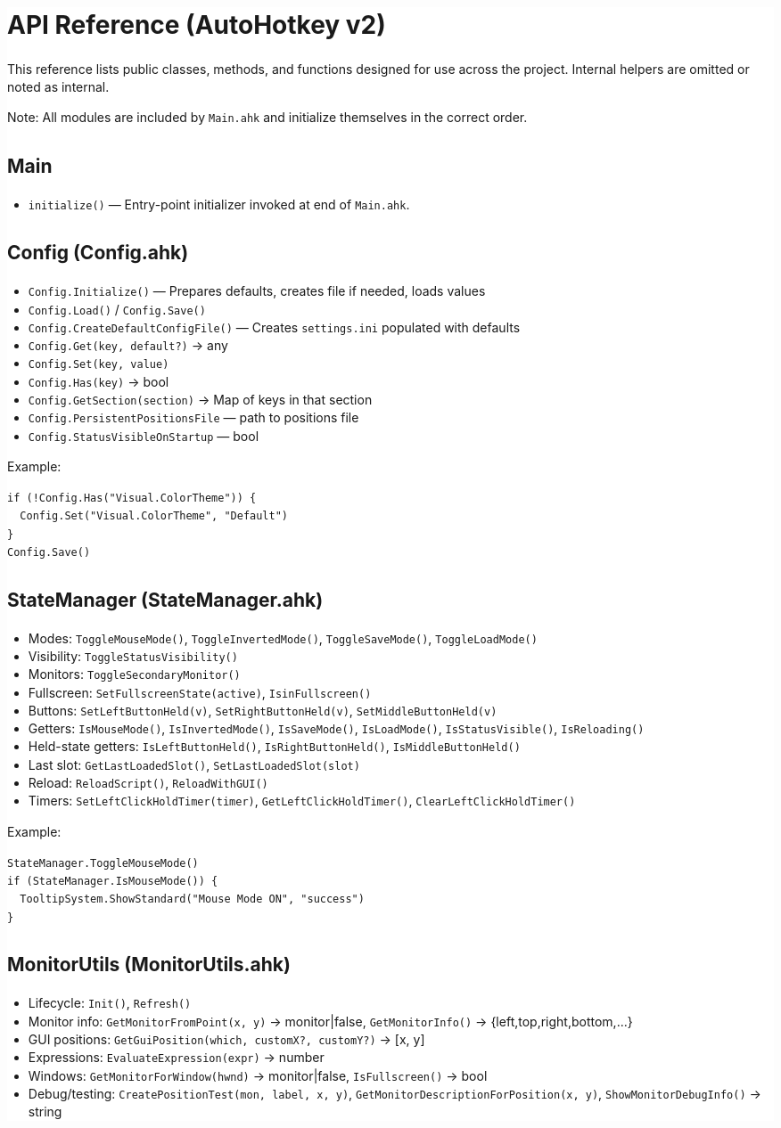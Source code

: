# API Reference (AutoHotkey v2)

This reference lists public classes, methods, and functions designed for use across the project. Internal helpers are omitted or noted as internal.

Note: All modules are included by `Main.ahk` and initialize themselves in the correct order.

## Main
- `initialize()` — Entry-point initializer invoked at end of `Main.ahk`.

## Config (Config.ahk)
- `Config.Initialize()` — Prepares defaults, creates file if needed, loads values
- `Config.Load()` / `Config.Save()`
- `Config.CreateDefaultConfigFile()` — Creates `settings.ini` populated with defaults
- `Config.Get(key, default?)` -> any
- `Config.Set(key, value)`
- `Config.Has(key)` -> bool
- `Config.GetSection(section)` -> Map of keys in that section
- `Config.PersistentPositionsFile` — path to positions file
- `Config.StatusVisibleOnStartup` — bool

Example:
```autohotkey
if (!Config.Has("Visual.ColorTheme")) {
  Config.Set("Visual.ColorTheme", "Default")
}
Config.Save()
```

## StateManager (StateManager.ahk)
- Modes: `ToggleMouseMode()`, `ToggleInvertedMode()`, `ToggleSaveMode()`, `ToggleLoadMode()`
- Visibility: `ToggleStatusVisibility()`
- Monitors: `ToggleSecondaryMonitor()`
- Fullscreen: `SetFullscreenState(active)`, `IsinFullscreen()`
- Buttons: `SetLeftButtonHeld(v)`, `SetRightButtonHeld(v)`, `SetMiddleButtonHeld(v)`
- Getters: `IsMouseMode()`, `IsInvertedMode()`, `IsSaveMode()`, `IsLoadMode()`, `IsStatusVisible()`, `IsReloading()`
- Held-state getters: `IsLeftButtonHeld()`, `IsRightButtonHeld()`, `IsMiddleButtonHeld()`
- Last slot: `GetLastLoadedSlot()`, `SetLastLoadedSlot(slot)`
- Reload: `ReloadScript()`, `ReloadWithGUI()`
- Timers: `SetLeftClickHoldTimer(timer)`, `GetLeftClickHoldTimer()`, `ClearLeftClickHoldTimer()`

Example:
```autohotkey
StateManager.ToggleMouseMode()
if (StateManager.IsMouseMode()) {
  TooltipSystem.ShowStandard("Mouse Mode ON", "success")
}
```

## MonitorUtils (MonitorUtils.ahk)
- Lifecycle: `Init()`, `Refresh()`
- Monitor info: `GetMonitorFromPoint(x, y)` -> monitor|false, `GetMonitorInfo()` -> {left,top,right,bottom,...}
- GUI positions: `GetGuiPosition(which, customX?, customY?)` -> [x, y]
- Expressions: `EvaluateExpression(expr)` -> number
- Windows: `GetMonitorForWindow(hwnd)` -> monitor|false, `IsFullscreen()` -> bool
- Debug/testing: `CreatePositionTest(mon, label, x, y)`, `GetMonitorDescriptionForPosition(x, y)`, `ShowMonitorDebugInfo()` -> string
